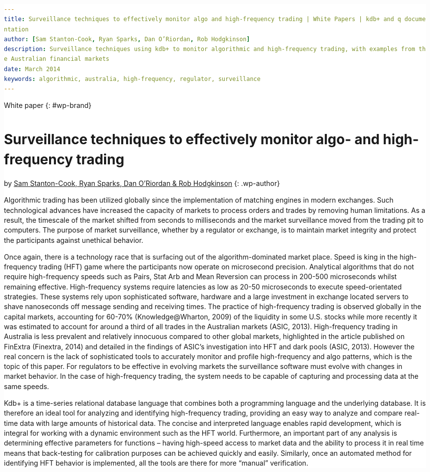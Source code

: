 ```yaml
---
title: Surveillance techniques to effectively monitor algo and high-frequency trading | White Papers | kdb+ and q documentation
author: [Sam Stanton-Cook, Ryan Sparks, Dan O’Riordan, Rob Hodgkinson]
description: Surveillance techniques using kdb+ to monitor algorithmic and high-frequency trading, with examples from the Australian financial markets
date: March 2014
keywords: algorithmic, australia, high-frequency, regulator, surveillance
---
```

White paper
{: #wp-brand}

# Surveillance techniques to effectively monitor algo- and high-frequency trading

by [Sam Stanton-Cook, Ryan Sparks, Dan O’Riordan &amp; Rob Hodgkinson](#authors)
{: .wp-author}



Algorithmic trading has been utilized globally since the implementation of matching engines in modern exchanges. Such technological advances have increased the capacity of markets to process orders and trades by removing human limitations. As a result, the timescale of the market shifted from seconds to milliseconds and the market surveillance moved from the trading pit to computers. The purpose of market surveillance, whether by a regulator or exchange, is to maintain market integrity and protect the participants against unethical behavior.

Once again, there is a technology race that is surfacing out of the algorithm-dominated market place. Speed is king in the high-frequency trading (HFT) game where the participants now operate on microsecond precision. Analytical algorithms that do not require high-frequency speeds such as Pairs, Stat Arb and Mean Reversion can process in 200-500 microseconds whilst remaining effective. High-frequency systems require latencies as low as 20-50 microseconds to execute speed-orientated strategies. These systems rely upon sophisticated software, hardware and a large investment in exchange located servers to shave nanoseconds off message sending and receiving times. The
practice of high-frequency trading is observed globally in the capital markets, accounting for 60-70% (Knowledge@Wharton, 2009) of the liquidity in some U.S. stocks while more recently it was estimated to account for around a third of all trades in the Australian markets (ASIC, 2013). High-frequency trading in Australia is less prevalent and relatively innocuous compared to other global markets, highlighted in the article published on FinExtra (Finextra, 2014) and detailed in the findings of ASIC’s investigation into HFT and dark pools (ASIC, 2013). However the real concern is the lack of sophisticated tools to accurately monitor and profile high-frequency and algo patterns, which is the topic of this paper. For regulators to be effective in evolving markets the surveillance software must evolve with changes in market behavior. In the case of high-frequency trading, the system needs to be capable of capturing and processing data at the same speeds.

Kdb+ is a time-series relational database language that combines both a programming language and the underlying database. It is therefore an ideal tool for analyzing and identifying high-frequency trading, providing an easy way to analyze and compare real-time data with large amounts of historical data. The concise and interpreted language enables rapid development, which is integral for working with a dynamic environment such as the HFT world. Furthermore, an important part of any analysis is determining effective parameters for functions – having high-speed access to market data and the ability to process it in real time means that back-testing for calibration purposes can be achieved quickly and easily. Similarly, once an automated method for identifying HFT behavior is implemented, all the tools are there for more “manual” verification.
